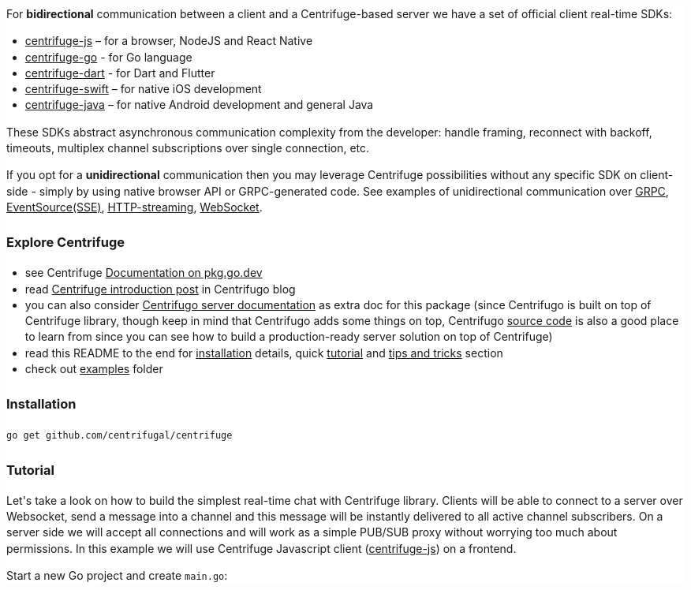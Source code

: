 For **bidirectional** communication between a client and a Centrifuge-based server we have a set of official client real-time SDKs:

* [centrifuge-js](https://github.com/centrifugal/centrifuge-js) – for a browser, NodeJS and React Native
* [centrifuge-go](https://github.com/centrifugal/centrifuge-go) - for Go language
* [centrifuge-dart](https://github.com/centrifugal/centrifuge-dart) - for Dart and Flutter
* [centrifuge-swift](https://github.com/centrifugal/centrifuge-swift) – for native iOS development
* [centrifuge-java](https://github.com/centrifugal/centrifuge-java) – for native Android development and general Java

These SDKs abstract asynchronous communication complexity from the developer: handle framing, reconnect with backoff, timeouts, multiplex channel subscriptions over single connection, etc.

If you opt for a **unidirectional** communication then you may leverage Centrifuge possibilities without any specific SDK on client-side - simply by using native browser API or GRPC-generated code. See examples of unidirectional communication over [GRPC](https://github.com/centrifugal/centrifuge/tree/master/_examples/unidirectional_grpc), [EventSource(SSE)](https://github.com/centrifugal/centrifuge/tree/master/_examples/unidirectional_sse), [HTTP-streaming](https://github.com/centrifugal/centrifuge/tree/master/_examples/unidirectional_http_stream), [WebSocket](https://github.com/centrifugal/centrifuge/tree/master/_examples/unidirectional_ws).

### Explore Centrifuge

* see Centrifuge [Documentation on pkg.go.dev](https://pkg.go.dev/github.com/centrifugal/centrifuge)
* read [Centrifuge introduction post](https://centrifugal.dev/blog/2021/01/15/centrifuge-intro) in Centrifugo blog   
* you can also consider [Centrifugo server documentation](https://centrifugal.dev/) as extra doc for this package (since Centrifugo is built on top of Centrifuge library, though keep in mind that Centrifugo adds some things on top, Centrifugo [source code](https://github.com/centrifugal/centrifugo) is also a good place to learn from since you can see how to build a production-ready server solution on top of Centrifuge)
* read this README to the end for [installation](#installation) details, quick [tutorial](#tutorial) and [tips and tricks](#tips-and-tricks) section
* check out [examples](https://github.com/centrifugal/centrifuge/tree/master/_examples) folder

### Installation

```bash
go get github.com/centrifugal/centrifuge
```

### Tutorial

Let's take a look on how to build the simplest real-time chat with Centrifuge library. Clients will be able to connect to a server over Websocket, send a message into a channel and this message will be instantly delivered to all active channel subscribers. On a server side we will accept all connections and will work as a simple PUB/SUB proxy without worrying too much about permissions. In this example we will use Centrifuge Javascript client ([centrifuge-js](https://github.com/centrifugal/centrifuge-js)) on a frontend.

Start a new Go project and create `main.go`:
